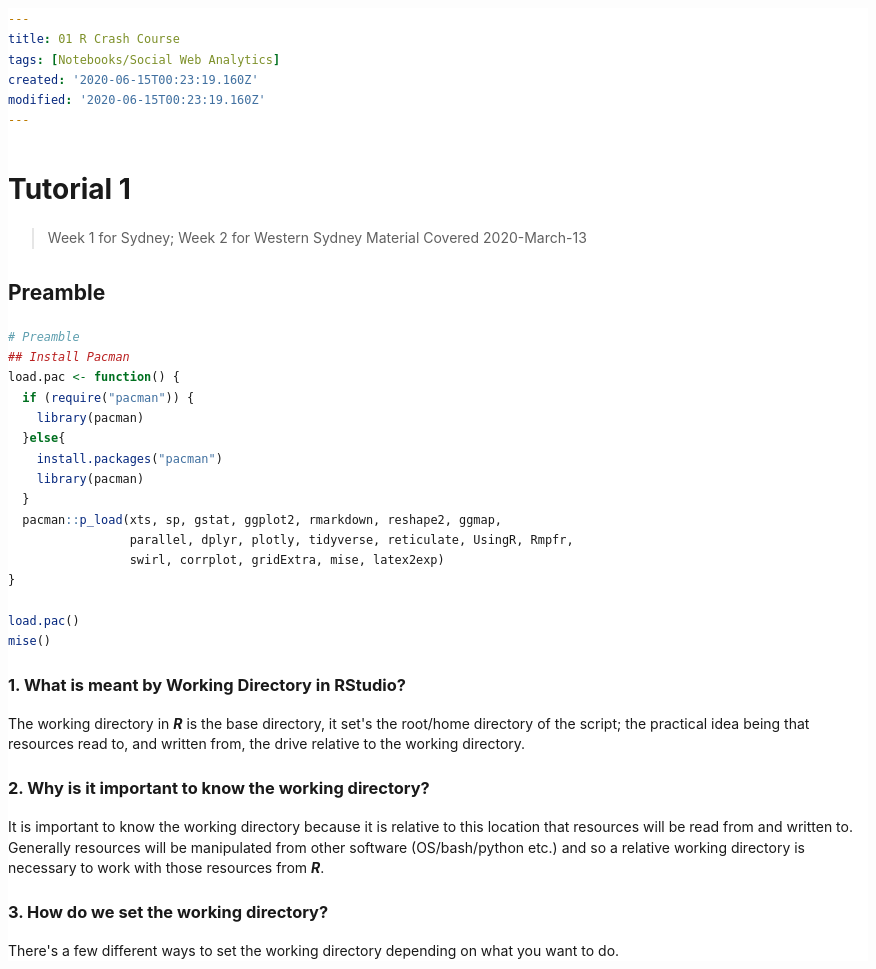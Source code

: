 ```yaml
---
title: 01 R Crash Course
tags: [Notebooks/Social Web Analytics]
created: '2020-06-15T00:23:19.160Z'
modified: '2020-06-15T00:23:19.160Z'
---
```


# Tutorial 1
> Week 1 for Sydney; Week 2 for Western Sydney
> Material Covered 2020-March-13

## Preamble


```r
# Preamble
## Install Pacman
load.pac <- function() {
  if (require("pacman")) {
    library(pacman)
  }else{
    install.packages("pacman")
    library(pacman)
  }
  pacman::p_load(xts, sp, gstat, ggplot2, rmarkdown, reshape2, ggmap,
                 parallel, dplyr, plotly, tidyverse, reticulate, UsingR, Rmpfr,
                 swirl, corrplot, gridExtra, mise, latex2exp)
}

load.pac()
mise()
```

### 1\. What is meant by Working Directory in RStudio?

The working directory in **_R_** is the base directory, it set's the root/home directory of the script; the practical idea being that resources read to, and written from, the drive relative to the working directory.

### 2\. Why is it important to know the working directory?

It is important to know the working directory because it is relative to this location that resources will be read from and written to. Generally resources will be manipulated from other software (OS/bash/python etc.) and so a relative working directory is necessary to work with those resources from **_R_**.

### 3\. How do we set the working directory?

There's a few different ways to set the working directory depending on what you want to do.


[^courseref]: Refer to: